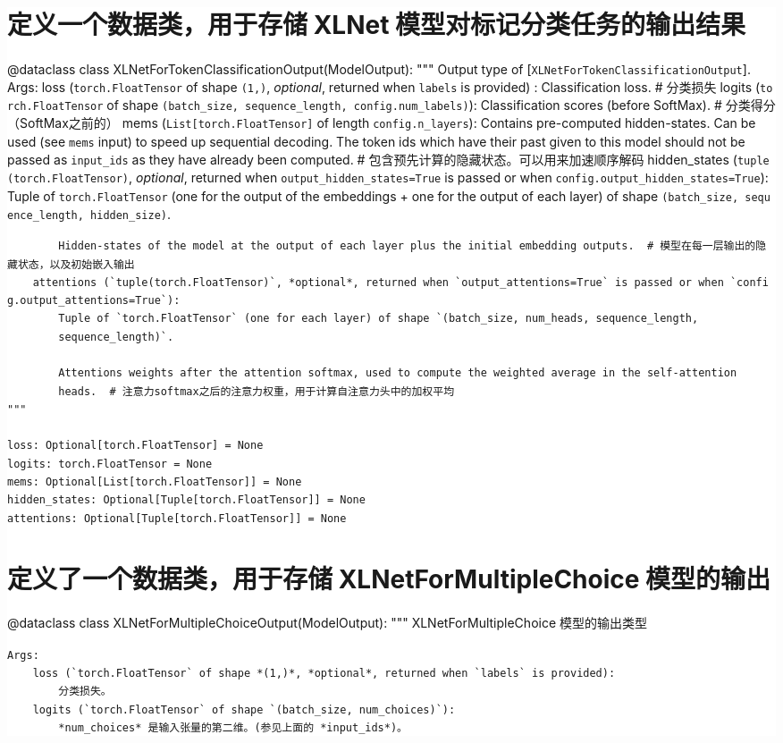 # 定义一个数据类，用于存储 XLNet 模型对标记分类任务的输出结果
@dataclass
class XLNetForTokenClassificationOutput(ModelOutput):
    """
    Output type of [`XLNetForTokenClassificationOutput`].
    Args:
        loss (`torch.FloatTensor` of shape `(1,)`, *optional*, returned when `labels` is provided) :
            Classification loss.  # 分类损失
        logits (`torch.FloatTensor` of shape `(batch_size, sequence_length, config.num_labels)`):
            Classification scores (before SoftMax).  # 分类得分（SoftMax之前的）
        mems (`List[torch.FloatTensor]` of length `config.n_layers`):
            Contains pre-computed hidden-states. Can be used (see `mems` input) to speed up sequential decoding. The
            token ids which have their past given to this model should not be passed as `input_ids` as they have
            already been computed.  # 包含预先计算的隐藏状态。可以用来加速顺序解码
        hidden_states (`tuple(torch.FloatTensor)`, *optional*, returned when `output_hidden_states=True` is passed or when `config.output_hidden_states=True`):
            Tuple of `torch.FloatTensor` (one for the output of the embeddings + one for the output of each layer) of
            shape `(batch_size, sequence_length, hidden_size)`.

            Hidden-states of the model at the output of each layer plus the initial embedding outputs.  # 模型在每一层输出的隐藏状态，以及初始嵌入输出
        attentions (`tuple(torch.FloatTensor)`, *optional*, returned when `output_attentions=True` is passed or when `config.output_attentions=True`):
            Tuple of `torch.FloatTensor` (one for each layer) of shape `(batch_size, num_heads, sequence_length,
            sequence_length)`.

            Attentions weights after the attention softmax, used to compute the weighted average in the self-attention
            heads.  # 注意力softmax之后的注意力权重，用于计算自注意力头中的加权平均
    """

    loss: Optional[torch.FloatTensor] = None
    logits: torch.FloatTensor = None
    mems: Optional[List[torch.FloatTensor]] = None
    hidden_states: Optional[Tuple[torch.FloatTensor]] = None
    attentions: Optional[Tuple[torch.FloatTensor]] = None
# 定义了一个数据类，用于存储 XLNetForMultipleChoice 模型的输出
@dataclass
class XLNetForMultipleChoiceOutput(ModelOutput):
    """
    XLNetForMultipleChoice 模型的输出类型

    Args:
        loss (`torch.FloatTensor` of shape *(1,)*, *optional*, returned when `labels` is provided):
            分类损失。
        logits (`torch.FloatTensor` of shape `(batch_size, num_choices)`):
            *num_choices* 是输入张量的第二维。(参见上面的 *input_ids*)。
